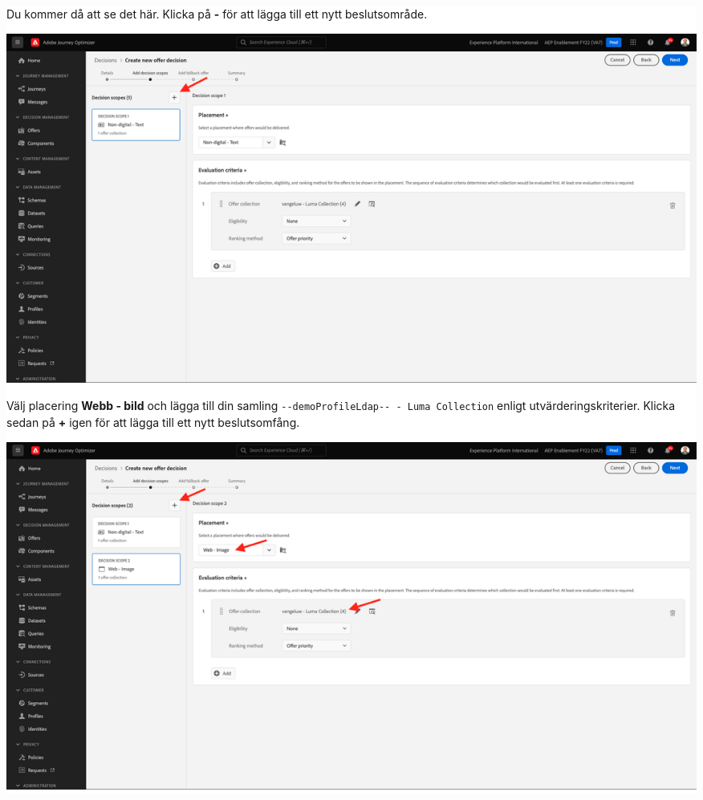 Du kommer då att se det här. Klicka på **-** för att lägga till ett nytt beslutsområde.

![Beslutsregel](./images/activity5text.png)

Välj placering **Webb - bild** och lägga till din samling `--demoProfileLdap-- - Luma Collection` enligt utvärderingskriterier. Klicka sedan på **+** igen för att lägga till ett nytt beslutsomfång.

![Beslutsregel](./images/activity6text.png)
